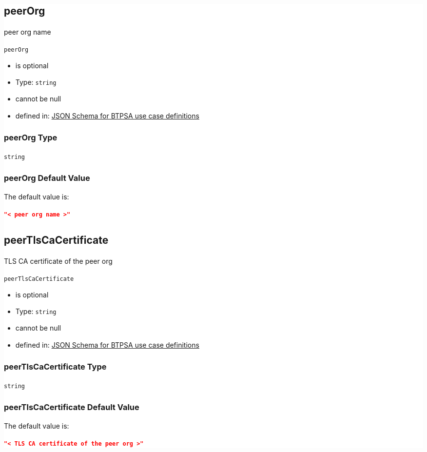 ## peerOrg

peer org name

`peerOrg`

*   is optional

*   Type: `string`

*   cannot be null

*   defined in: [JSON Schema for BTPSA use case definitions](btpsa-usecase-properties-services-items-allof-1-then-allof-47-then-allof-2-then-properties-parameters-properties-peerorg.md "undefined#/properties/services/items/allOf/1/then/allOf/47/then/allOf/2/then/properties/parameters/properties/peerOrg")

### peerOrg Type

`string`

### peerOrg Default Value

The default value is:

```json
"< peer org name >"
```

## peerTlsCaCertificate

TLS CA certificate of the peer org

`peerTlsCaCertificate`

*   is optional

*   Type: `string`

*   cannot be null

*   defined in: [JSON Schema for BTPSA use case definitions](btpsa-usecase-properties-services-items-allof-1-then-allof-47-then-allof-2-then-properties-parameters-properties-peertlscacertificate.md "undefined#/properties/services/items/allOf/1/then/allOf/47/then/allOf/2/then/properties/parameters/properties/peerTlsCaCertificate")

### peerTlsCaCertificate Type

`string`

### peerTlsCaCertificate Default Value

The default value is:

```json
"< TLS CA certificate of the peer org >"
```
